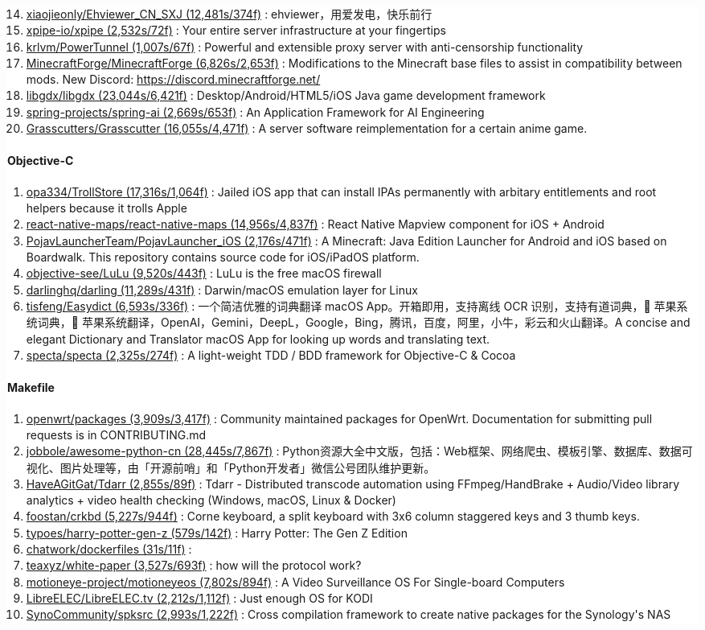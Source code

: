 14. [xiaojieonly/Ehviewer_CN_SXJ (12,481s/374f)](https://github.com/xiaojieonly/Ehviewer_CN_SXJ) : ehviewer，用爱发电，快乐前行
15. [xpipe-io/xpipe (2,532s/72f)](https://github.com/xpipe-io/xpipe) : Your entire server infrastructure at your fingertips
16. [krlvm/PowerTunnel (1,007s/67f)](https://github.com/krlvm/PowerTunnel) : Powerful and extensible proxy server with anti-censorship functionality
17. [MinecraftForge/MinecraftForge (6,826s/2,653f)](https://github.com/MinecraftForge/MinecraftForge) : Modifications to the Minecraft base files to assist in compatibility between mods. New Discord: https://discord.minecraftforge.net/
18. [libgdx/libgdx (23,044s/6,421f)](https://github.com/libgdx/libgdx) : Desktop/Android/HTML5/iOS Java game development framework
19. [spring-projects/spring-ai (2,669s/653f)](https://github.com/spring-projects/spring-ai) : An Application Framework for AI Engineering
20. [Grasscutters/Grasscutter (16,055s/4,471f)](https://github.com/Grasscutters/Grasscutter) : A server software reimplementation for a certain anime game.

#### Objective-C
1. [opa334/TrollStore (17,316s/1,064f)](https://github.com/opa334/TrollStore) : Jailed iOS app that can install IPAs permanently with arbitary entitlements and root helpers because it trolls Apple
2. [react-native-maps/react-native-maps (14,956s/4,837f)](https://github.com/react-native-maps/react-native-maps) : React Native Mapview component for iOS + Android
3. [PojavLauncherTeam/PojavLauncher_iOS (2,176s/471f)](https://github.com/PojavLauncherTeam/PojavLauncher_iOS) : A Minecraft: Java Edition Launcher for Android and iOS based on Boardwalk. This repository contains source code for iOS/iPadOS platform.
4. [objective-see/LuLu (9,520s/443f)](https://github.com/objective-see/LuLu) : LuLu is the free macOS firewall
5. [darlinghq/darling (11,289s/431f)](https://github.com/darlinghq/darling) : Darwin/macOS emulation layer for Linux
6. [tisfeng/Easydict (6,593s/336f)](https://github.com/tisfeng/Easydict) : 一个简洁优雅的词典翻译 macOS App。开箱即用，支持离线 OCR 识别，支持有道词典，🍎 苹果系统词典，🍎 苹果系统翻译，OpenAI，Gemini，DeepL，Google，Bing，腾讯，百度，阿里，小牛，彩云和火山翻译。A concise and elegant Dictionary and Translator macOS App for looking up words and translating text.
7. [specta/specta (2,325s/274f)](https://github.com/specta/specta) : A light-weight TDD / BDD framework for Objective-C & Cocoa

#### Makefile
1. [openwrt/packages (3,909s/3,417f)](https://github.com/openwrt/packages) : Community maintained packages for OpenWrt. Documentation for submitting pull requests is in CONTRIBUTING.md
2. [jobbole/awesome-python-cn (28,445s/7,867f)](https://github.com/jobbole/awesome-python-cn) : Python资源大全中文版，包括：Web框架、网络爬虫、模板引擎、数据库、数据可视化、图片处理等，由「开源前哨」和「Python开发者」微信公号团队维护更新。
3. [HaveAGitGat/Tdarr (2,855s/89f)](https://github.com/HaveAGitGat/Tdarr) : Tdarr - Distributed transcode automation using FFmpeg/HandBrake + Audio/Video library analytics + video health checking (Windows, macOS, Linux & Docker)
4. [foostan/crkbd (5,227s/944f)](https://github.com/foostan/crkbd) : Corne keyboard, a split keyboard with 3x6 column staggered keys and 3 thumb keys.
5. [typoes/harry-potter-gen-z (579s/142f)](https://github.com/typoes/harry-potter-gen-z) : Harry Potter: The Gen Z Edition
6. [chatwork/dockerfiles (31s/11f)](https://github.com/chatwork/dockerfiles) : 
7. [teaxyz/white-paper (3,527s/693f)](https://github.com/teaxyz/white-paper) : how will the protocol work?
8. [motioneye-project/motioneyeos (7,802s/894f)](https://github.com/motioneye-project/motioneyeos) : A Video Surveillance OS For Single-board Computers
9. [LibreELEC/LibreELEC.tv (2,212s/1,112f)](https://github.com/LibreELEC/LibreELEC.tv) : Just enough OS for KODI
10. [SynoCommunity/spksrc (2,993s/1,222f)](https://github.com/SynoCommunity/spksrc) : Cross compilation framework to create native packages for the Synology's NAS
